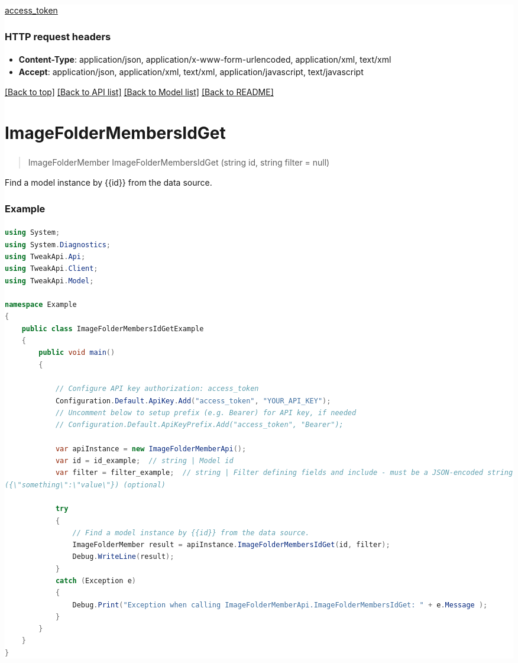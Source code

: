 [access_token](../README.md#access_token)

### HTTP request headers

 - **Content-Type**: application/json, application/x-www-form-urlencoded, application/xml, text/xml
 - **Accept**: application/json, application/xml, text/xml, application/javascript, text/javascript

[[Back to top]](#) [[Back to API list]](../README.md#documentation-for-api-endpoints) [[Back to Model list]](../README.md#documentation-for-models) [[Back to README]](../README.md)

<a name="imagefoldermembersidget"></a>
# **ImageFolderMembersIdGet**
> ImageFolderMember ImageFolderMembersIdGet (string id, string filter = null)

Find a model instance by {{id}} from the data source.

### Example
```csharp
using System;
using System.Diagnostics;
using TweakApi.Api;
using TweakApi.Client;
using TweakApi.Model;

namespace Example
{
    public class ImageFolderMembersIdGetExample
    {
        public void main()
        {
            
            // Configure API key authorization: access_token
            Configuration.Default.ApiKey.Add("access_token", "YOUR_API_KEY");
            // Uncomment below to setup prefix (e.g. Bearer) for API key, if needed
            // Configuration.Default.ApiKeyPrefix.Add("access_token", "Bearer");

            var apiInstance = new ImageFolderMemberApi();
            var id = id_example;  // string | Model id
            var filter = filter_example;  // string | Filter defining fields and include - must be a JSON-encoded string ({\"something\":\"value\"}) (optional) 

            try
            {
                // Find a model instance by {{id}} from the data source.
                ImageFolderMember result = apiInstance.ImageFolderMembersIdGet(id, filter);
                Debug.WriteLine(result);
            }
            catch (Exception e)
            {
                Debug.Print("Exception when calling ImageFolderMemberApi.ImageFolderMembersIdGet: " + e.Message );
            }
        }
    }
}
```

